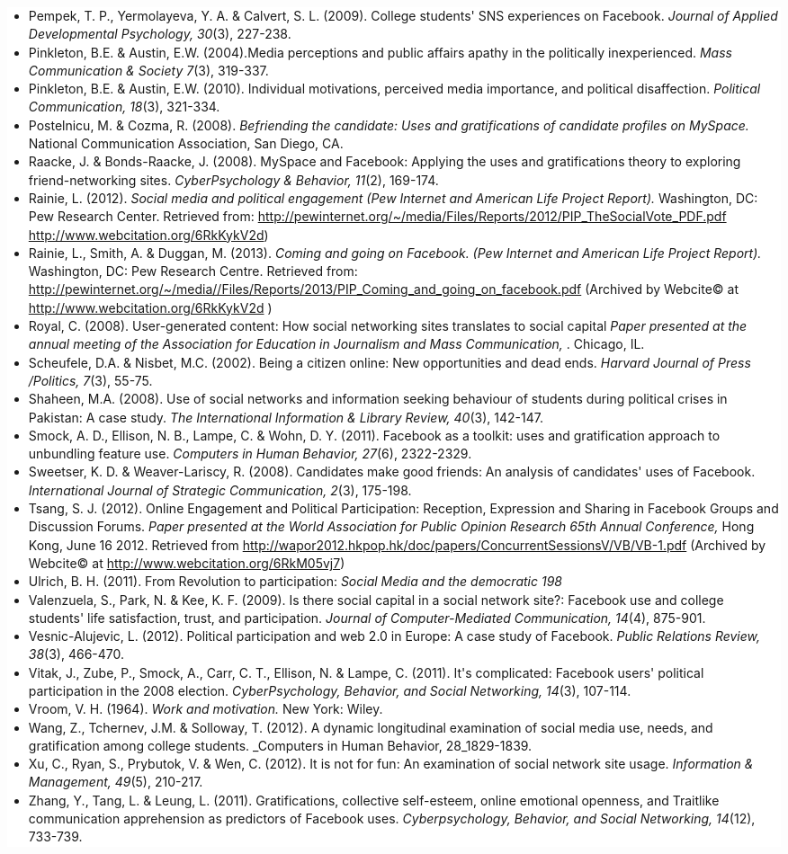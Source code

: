 *   Pempek, T. P., Yermolayeva, Y. A. & Calvert, S. L. (2009). College students' SNS experiences on Facebook. _Journal of Applied Developmental Psychology, 30_(3), 227-238.
*   Pinkleton, B.E. & Austin, E.W. (2004).Media perceptions and public affairs apathy in the politically inexperienced. _Mass Communication & Society 7_(3), 319-337.
*   Pinkleton, B.E. & Austin, E.W. (2010). Individual motivations, perceived media importance, and political disaffection. _Political Communication, 18_(3), 321-334.
*   Postelnicu, M. & Cozma, R. (2008). _Befriending the candidate: Uses and gratifications of candidate profiles on MySpace._ National Communication Association, San Diego, CA.
*   Raacke, J. & Bonds-Raacke, J. (2008). MySpace and Facebook: Applying the uses and gratifications theory to exploring friend-networking sites. _CyberPsychology & Behavior, 11_(2), 169-174.
*   Rainie, L. (2012). _Social media and political engagement (Pew Internet and American Life Project Report)._ Washington, DC: Pew Research Center. Retrieved from: http://pewinternet.org/~/media/Files/Reports/2012/PIP_TheSocialVote_PDF.pdf http://www.webcitation.org/6RkKykV2d)
*   Rainie, L., Smith, A. & Duggan, M. (2013). _Coming and going on Facebook. (Pew Internet and American Life Project Report)._ Washington, DC: Pew Research Centre. Retrieved from: http://pewinternet.org/~/media//Files/Reports/2013/PIP_Coming_and_going_on_facebook.pdf (Archived by Webcite© at http://www.webcitation.org/6RkKykV2d )
*   Royal, C. (2008). User-generated content: How social networking sites translates to social capital _Paper presented at the annual meeting of the Association for Education in Journalism and Mass Communication,_ . Chicago, IL.
*   Scheufele, D.A. & Nisbet, M.C. (2002). Being a citizen online: New opportunities and dead ends. _Harvard Journal of Press /Politics, 7_(3), 55-75.
*   Shaheen, M.A. (2008). Use of social networks and information seeking behaviour of students during political crises in Pakistan: A case study. _The International Information & Library Review, 40_(3), 142-147.
*   Smock, A. D., Ellison, N. B., Lampe, C. & Wohn, D. Y. (2011). Facebook as a toolkit: uses and gratification approach to unbundling feature use. _Computers in Human Behavior, 27_(6), 2322-2329.
*   Sweetser, K. D. & Weaver-Lariscy, R. (2008). Candidates make good friends: An analysis of candidates' uses of Facebook. _International Journal of Strategic Communication, 2_(3), 175-198.
*   Tsang, S. J. (2012). Online Engagement and Political Participation: Reception, Expression and Sharing in Facebook Groups and Discussion Forums. _Paper presented at the World Association for Public Opinion Research 65th Annual Conference,_ Hong Kong, June 16 2012\. Retrieved from http://wapor2012.hkpop.hk/doc/papers/ConcurrentSessionsV/VB/VB-1.pdf (Archived by Webcite© at http://www.webcitation.org/6RkM05vj7)
*   Ulrich, B. H. (2011). From Revolution to participation: _Social Media and the democratic 198_
*   Valenzuela, S., Park, N. & Kee, K. F. (2009). Is there social capital in a social network site?: Facebook use and college students' life satisfaction, trust, and participation. _Journal of Computer-Mediated Communication, 14_(4), 875-901.
*   Vesnic-Alujevic, L. (2012). Political participation and web 2.0 in Europe: A case study of Facebook. _Public Relations Review, 38_(3), 466-470.
*   Vitak, J., Zube, P., Smock, A., Carr, C. T., Ellison, N. & Lampe, C. (2011). It's complicated: Facebook users' political participation in the 2008 election. _CyberPsychology, Behavior, and Social Networking, 14_(3), 107-114.
*   Vroom, V. H. (1964). _Work and motivation._ New York: Wiley.
*   Wang, Z., Tchernev, J.M. & Solloway, T. (2012). A dynamic longitudinal examination of social media use, needs, and gratification among college students. _Computers in Human Behavior, 28_1829-1839.
*   Xu, C., Ryan, S., Prybutok, V. & Wen, C. (2012). It is not for fun: An examination of social network site usage. _Information & Management, 49_(5), 210-217.
*   Zhang, Y., Tang, L. & Leung, L. (2011). Gratifications, collective self-esteem, online emotional openness, and Traitlike communication apprehension as predictors of Facebook uses. _Cyberpsychology, Behavior, and Social Networking, 14_(12), 733-739.

</article>